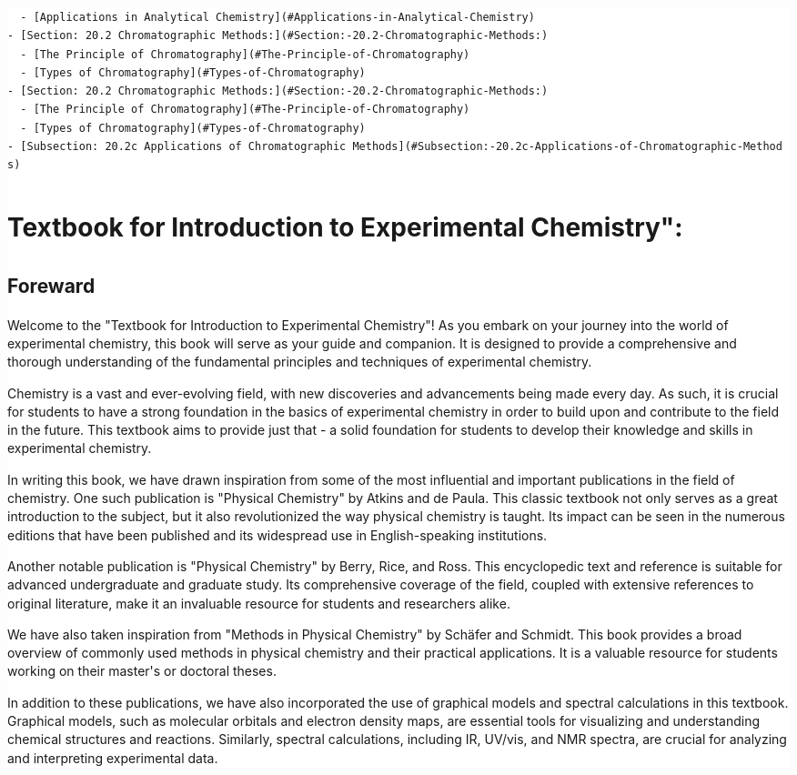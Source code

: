       - [Applications in Analytical Chemistry](#Applications-in-Analytical-Chemistry)
    - [Section: 20.2 Chromatographic Methods:](#Section:-20.2-Chromatographic-Methods:)
      - [The Principle of Chromatography](#The-Principle-of-Chromatography)
      - [Types of Chromatography](#Types-of-Chromatography)
    - [Section: 20.2 Chromatographic Methods:](#Section:-20.2-Chromatographic-Methods:)
      - [The Principle of Chromatography](#The-Principle-of-Chromatography)
      - [Types of Chromatography](#Types-of-Chromatography)
    - [Subsection: 20.2c Applications of Chromatographic Methods](#Subsection:-20.2c-Applications-of-Chromatographic-Methods)




# Textbook for Introduction to Experimental Chemistry":





## Foreward



Welcome to the "Textbook for Introduction to Experimental Chemistry"! As you embark on your journey into the world of experimental chemistry, this book will serve as your guide and companion. It is designed to provide a comprehensive and thorough understanding of the fundamental principles and techniques of experimental chemistry.



Chemistry is a vast and ever-evolving field, with new discoveries and advancements being made every day. As such, it is crucial for students to have a strong foundation in the basics of experimental chemistry in order to build upon and contribute to the field in the future. This textbook aims to provide just that - a solid foundation for students to develop their knowledge and skills in experimental chemistry.



In writing this book, we have drawn inspiration from some of the most influential and important publications in the field of chemistry. One such publication is "Physical Chemistry" by Atkins and de Paula. This classic textbook not only serves as a great introduction to the subject, but it also revolutionized the way physical chemistry is taught. Its impact can be seen in the numerous editions that have been published and its widespread use in English-speaking institutions.



Another notable publication is "Physical Chemistry" by Berry, Rice, and Ross. This encyclopedic text and reference is suitable for advanced undergraduate and graduate study. Its comprehensive coverage of the field, coupled with extensive references to original literature, make it an invaluable resource for students and researchers alike.



We have also taken inspiration from "Methods in Physical Chemistry" by Schäfer and Schmidt. This book provides a broad overview of commonly used methods in physical chemistry and their practical applications. It is a valuable resource for students working on their master's or doctoral theses.



In addition to these publications, we have also incorporated the use of graphical models and spectral calculations in this textbook. Graphical models, such as molecular orbitals and electron density maps, are essential tools for visualizing and understanding chemical structures and reactions. Similarly, spectral calculations, including IR, UV/vis, and NMR spectra, are crucial for analyzing and interpreting experimental data.
